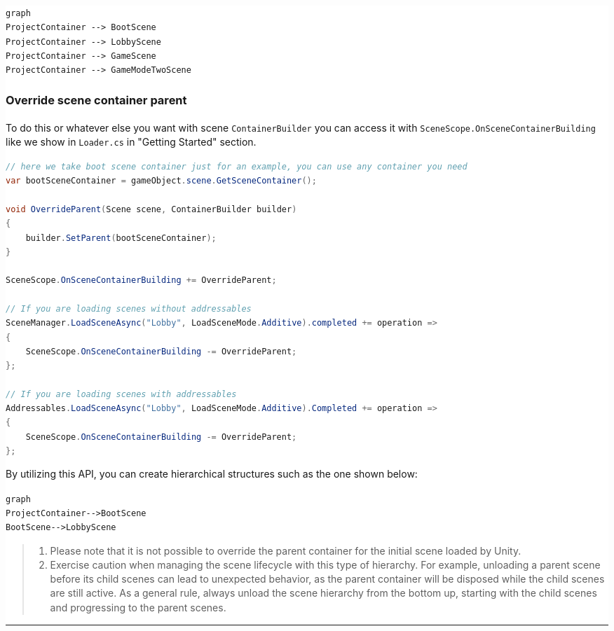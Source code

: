 ```mermaid
graph
ProjectContainer --> BootScene
ProjectContainer --> LobbyScene
ProjectContainer --> GameScene
ProjectContainer --> GameModeTwoScene
```

### Override scene container parent
To do this or whatever else you want with scene `ContainerBuilder` you can access it with `SceneScope.OnSceneContainerBuilding` like we show in `Loader.cs` in "Getting Started" section.
```csharp
// here we take boot scene container just for an example, you can use any container you need
var bootSceneContainer = gameObject.scene.GetSceneContainer();

void OverrideParent(Scene scene, ContainerBuilder builder)
{
    builder.SetParent(bootSceneContainer);
}

SceneScope.OnSceneContainerBuilding += OverrideParent;

// If you are loading scenes without addressables
SceneManager.LoadSceneAsync("Lobby", LoadSceneMode.Additive).completed += operation =>
{
    SceneScope.OnSceneContainerBuilding -= OverrideParent;
};

// If you are loading scenes with addressables
Addressables.LoadSceneAsync("Lobby", LoadSceneMode.Additive).Completed += operation =>
{
    SceneScope.OnSceneContainerBuilding -= OverrideParent;
};
```

By utilizing this API, you can create hierarchical structures such as the one shown below:

```mermaid
graph
ProjectContainer-->BootScene
BootScene-->LobbyScene
```


>1. Please note that it is not possible to override the parent container for the initial scene loaded by Unity.
>2. Exercise caution when managing the scene lifecycle with this type of hierarchy. For example, unloading a parent scene before its child scenes can lead to unexpected behavior, as the parent container will be disposed while the child scenes are still active. As a general rule, always unload the scene hierarchy from the bottom up, starting with the child scenes and progressing to the parent scenes.



---

